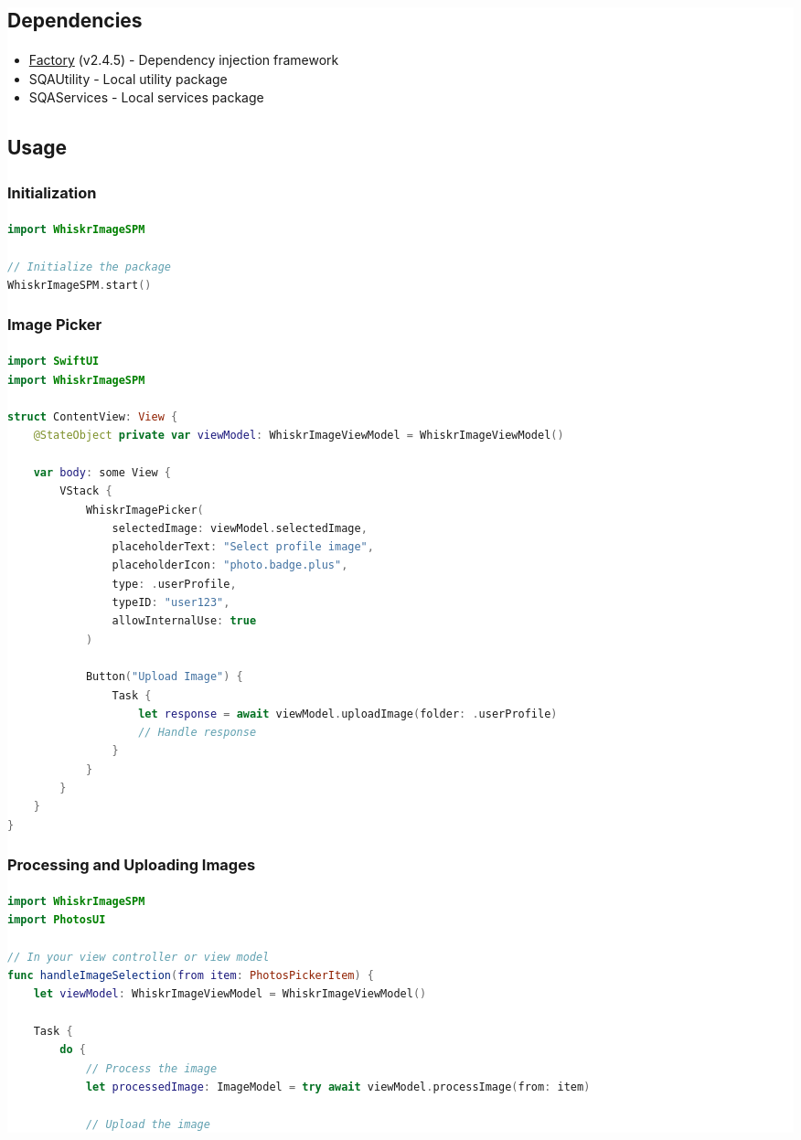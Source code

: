 ## Dependencies

- [Factory](https://github.com/hmlongco/Factory) (v2.4.5) - Dependency injection framework
- SQAUtility - Local utility package
- SQAServices - Local services package

## Usage

### Initialization

```swift
import WhiskrImageSPM

// Initialize the package
WhiskrImageSPM.start()
```

### Image Picker

```swift
import SwiftUI
import WhiskrImageSPM

struct ContentView: View {
    @StateObject private var viewModel: WhiskrImageViewModel = WhiskrImageViewModel()
    
    var body: some View {
        VStack {
            WhiskrImagePicker(
                selectedImage: viewModel.selectedImage,
                placeholderText: "Select profile image", 
                placeholderIcon: "photo.badge.plus",
                type: .userProfile,
                typeID: "user123",
                allowInternalUse: true
            )
            
            Button("Upload Image") {
                Task {
                    let response = await viewModel.uploadImage(folder: .userProfile)
                    // Handle response
                }
            }
        }
    }
}
```

### Processing and Uploading Images

```swift
import WhiskrImageSPM
import PhotosUI

// In your view controller or view model
func handleImageSelection(from item: PhotosPickerItem) {
    let viewModel: WhiskrImageViewModel = WhiskrImageViewModel()
    
    Task {
        do {
            // Process the image
            let processedImage: ImageModel = try await viewModel.processImage(from: item)
            
            // Upload the image
```